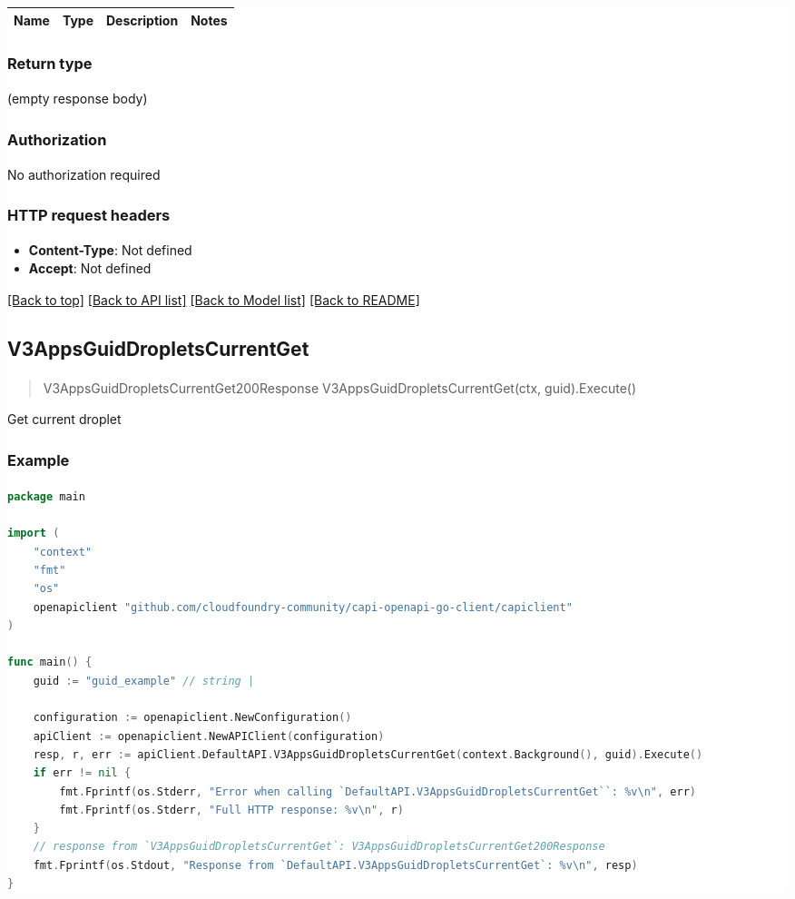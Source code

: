 
Name | Type | Description  | Notes
------------- | ------------- | ------------- | -------------


### Return type

 (empty response body)

### Authorization

No authorization required

### HTTP request headers

- **Content-Type**: Not defined
- **Accept**: Not defined

[[Back to top]](#) [[Back to API list]](../README.md#documentation-for-api-endpoints)
[[Back to Model list]](../README.md#documentation-for-models)
[[Back to README]](../README.md)


## V3AppsGuidDropletsCurrentGet

> V3AppsGuidDropletsCurrentGet200Response V3AppsGuidDropletsCurrentGet(ctx, guid).Execute()

Get current droplet

### Example

```go
package main

import (
	"context"
	"fmt"
	"os"
	openapiclient "github.com/cloudfoundry-community/capi-openapi-go-client/capiclient"
)

func main() {
	guid := "guid_example" // string | 

	configuration := openapiclient.NewConfiguration()
	apiClient := openapiclient.NewAPIClient(configuration)
	resp, r, err := apiClient.DefaultAPI.V3AppsGuidDropletsCurrentGet(context.Background(), guid).Execute()
	if err != nil {
		fmt.Fprintf(os.Stderr, "Error when calling `DefaultAPI.V3AppsGuidDropletsCurrentGet``: %v\n", err)
		fmt.Fprintf(os.Stderr, "Full HTTP response: %v\n", r)
	}
	// response from `V3AppsGuidDropletsCurrentGet`: V3AppsGuidDropletsCurrentGet200Response
	fmt.Fprintf(os.Stdout, "Response from `DefaultAPI.V3AppsGuidDropletsCurrentGet`: %v\n", resp)
}
```
